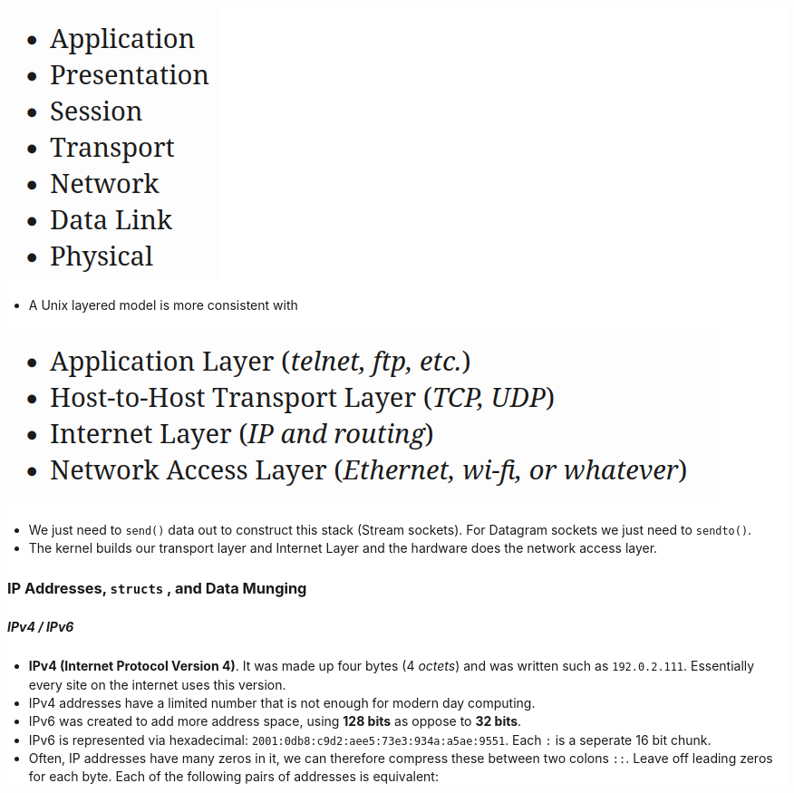 ![image-20231202140400001](./images/image-20231202140400001-1702578847810-8.png)

- A Unix layered model is more consistent with 

![image-20231202140529727](./images/image-20231202140529727-1702578847810-9.png)

- We just need to `send()` data out to construct this stack (Stream sockets). For Datagram sockets we just need to `sendto()`.
- The kernel builds our transport layer and Internet Layer and the hardware does the network access layer.

### IP Addresses, `structs` , and Data Munging

##### IPv4 / IPv6

- **IPv4 (Internet Protocol Version 4)**. It was made up four bytes (4 *octets*) and was written such as `192.0.2.111`. Essentially every site on the internet uses this version.
- IPv4 addresses have a limited number that is not enough for modern day computing.
- IPv6 was created to add more address space, using **128 bits** as oppose to **32 bits**.
- IPv6 is represented via hexadecimal: `2001:0db8:c9d2:aee5:73e3:934a:a5ae:9551`. Each `:` is a seperate 16 bit chunk.
- Often, IP addresses have many zeros in it, we can therefore compress these between two colons `::`. Leave off leading zeros for each byte. Each of the following pairs of addresses is equivalent:
